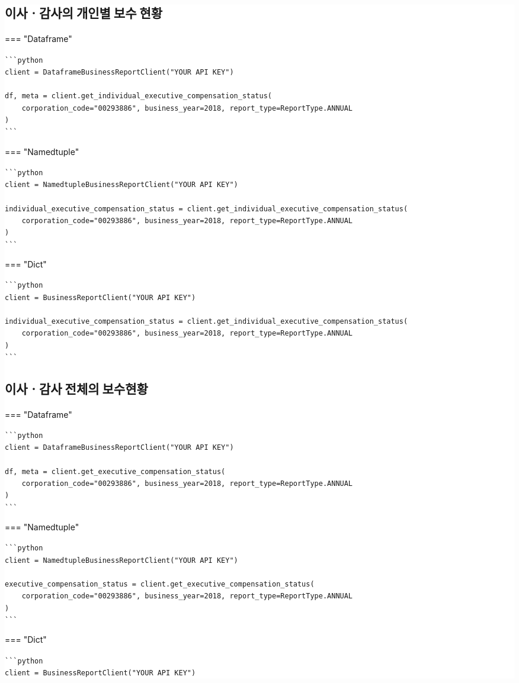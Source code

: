 ## 이사ㆍ감사의 개인별 보수 현황

=== "Dataframe"

    ```python
    client = DataframeBusinessReportClient("YOUR API KEY")

    df, meta = client.get_individual_executive_compensation_status(
        corporation_code="00293886", business_year=2018, report_type=ReportType.ANNUAL
    )
    ```

=== "Namedtuple"
    
    ```python
    client = NamedtupleBusinessReportClient("YOUR API KEY")

    individual_executive_compensation_status = client.get_individual_executive_compensation_status(
        corporation_code="00293886", business_year=2018, report_type=ReportType.ANNUAL
    )
    ```

=== "Dict"
    
    ```python
    client = BusinessReportClient("YOUR API KEY")

    individual_executive_compensation_status = client.get_individual_executive_compensation_status(
        corporation_code="00293886", business_year=2018, report_type=ReportType.ANNUAL
    )
    ```

## 이사ㆍ감사 전체의 보수현황	

=== "Dataframe"

    ```python
    client = DataframeBusinessReportClient("YOUR API KEY")

    df, meta = client.get_executive_compensation_status(
        corporation_code="00293886", business_year=2018, report_type=ReportType.ANNUAL
    )
    ```

=== "Namedtuple"
    
    ```python
    client = NamedtupleBusinessReportClient("YOUR API KEY")

    executive_compensation_status = client.get_executive_compensation_status(
        corporation_code="00293886", business_year=2018, report_type=ReportType.ANNUAL
    )
    ```

=== "Dict"
    
    ```python
    client = BusinessReportClient("YOUR API KEY")

